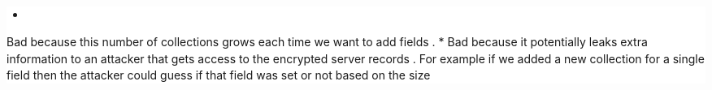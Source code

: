 *
Bad
because
this
number
of
collections
grows
each
time
we
want
to
add
fields
.
*
Bad
because
it
potentially
leaks
extra
information
to
an
attacker
that
gets
access
to
the
encrypted
server
records
.
For
example
if
we
added
a
new
collection
for
a
single
field
then
the
attacker
could
guess
if
that
field
was
set
or
not
based
on
the
size